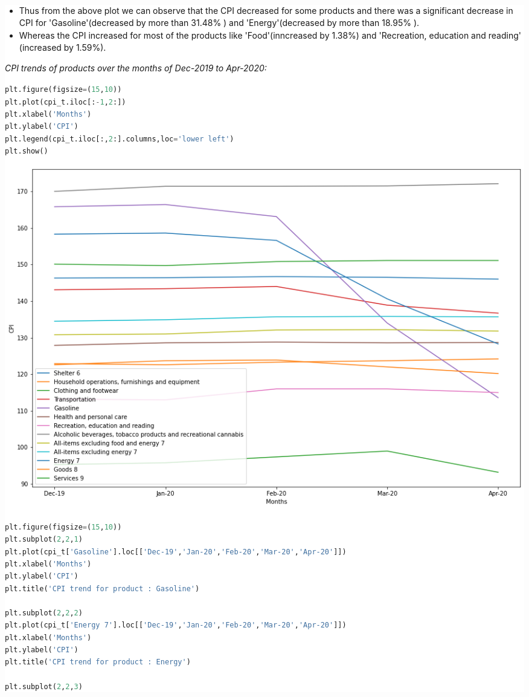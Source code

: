 
* Thus from the above plot we can observe that the CPI decreased for some products and there was a significant decrease in CPI for 'Gasoline'(decreased by more than 31.48% ) and 'Energy'(decreased by more than 18.95% ). 
* Whereas the CPI increased for most of the products like 'Food'(inncreased by 1.38%) and 'Recreation, education and reading' (increased by 1.59%).

*CPI trends of products over the months of Dec-2019 to Apr-2020:*


```python
plt.figure(figsize=(15,10))
plt.plot(cpi_t.iloc[:-1,2:])
plt.xlabel('Months')
plt.ylabel('CPI')
plt.legend(cpi_t.iloc[:,2:].columns,loc='lower left')
plt.show()
```


![png](/images/Canada_Covid19_Impact_Analysis_files/Canada_Covid19_Impact_Analysis_68_0.png)



```python
plt.figure(figsize=(15,10))
plt.subplot(2,2,1)
plt.plot(cpi_t['Gasoline'].loc[['Dec-19','Jan-20','Feb-20','Mar-20','Apr-20']])
plt.xlabel('Months')
plt.ylabel('CPI')
plt.title('CPI trend for product : Gasoline')

plt.subplot(2,2,2)
plt.plot(cpi_t['Energy 7'].loc[['Dec-19','Jan-20','Feb-20','Mar-20','Apr-20']])
plt.xlabel('Months')
plt.ylabel('CPI')
plt.title('CPI trend for product : Energy')

plt.subplot(2,2,3)
```